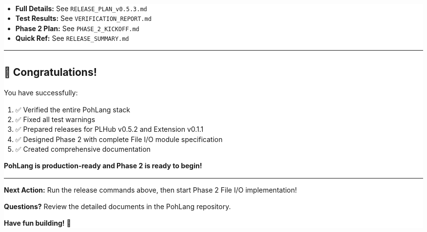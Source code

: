 - **Full Details:** See `RELEASE_PLAN_v0.5.3.md`
- **Test Results:** See `VERIFICATION_REPORT.md`
- **Phase 2 Plan:** See `PHASE_2_KICKOFF.md`
- **Quick Ref:** See `RELEASE_SUMMARY.md`

---

## 🎉 Congratulations!

You have successfully:
1. ✅ Verified the entire PohLang stack
2. ✅ Fixed all test warnings
3. ✅ Prepared releases for PLHub v0.5.2 and Extension v0.1.1
4. ✅ Designed Phase 2 with complete File I/O module specification
5. ✅ Created comprehensive documentation

**PohLang is production-ready and Phase 2 is ready to begin!**

---

**Next Action:** Run the release commands above, then start Phase 2 File I/O implementation!

**Questions?** Review the detailed documents in the PohLang repository.

**Have fun building!** 🚀
